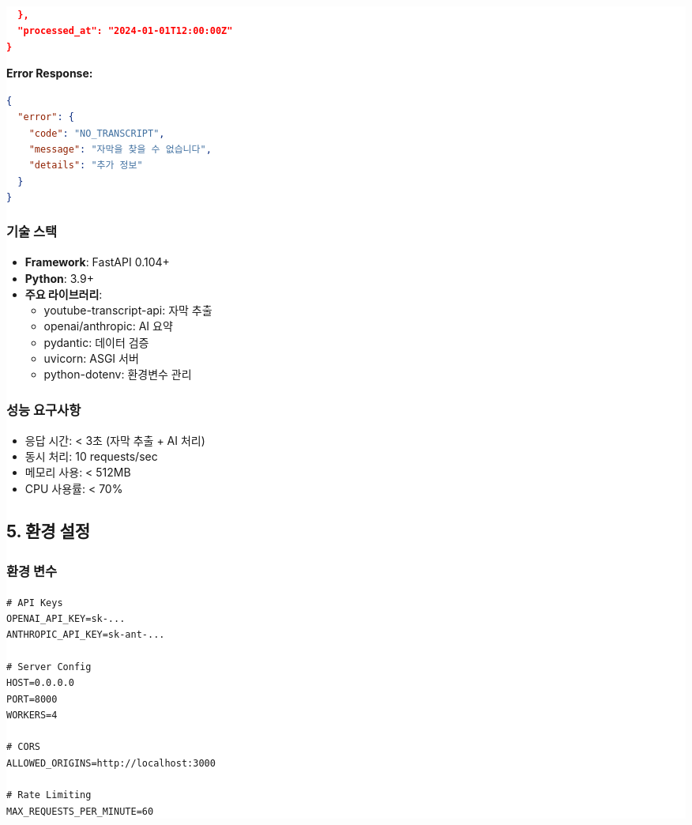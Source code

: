 ```json
  },
  "processed_at": "2024-01-01T12:00:00Z"
}
```

**Error Response:**
```json
{
  "error": {
    "code": "NO_TRANSCRIPT",
    "message": "자막을 찾을 수 없습니다",
    "details": "추가 정보"
  }
}
```

### 기술 스택
- **Framework**: FastAPI 0.104+
- **Python**: 3.9+
- **주요 라이브러리**:
  - youtube-transcript-api: 자막 추출
  - openai/anthropic: AI 요약
  - pydantic: 데이터 검증
  - uvicorn: ASGI 서버
  - python-dotenv: 환경변수 관리

### 성능 요구사항
- 응답 시간: < 3초 (자막 추출 + AI 처리)
- 동시 처리: 10 requests/sec
- 메모리 사용: < 512MB
- CPU 사용률: < 70%

## 5. 환경 설정

### 환경 변수
```env
# API Keys
OPENAI_API_KEY=sk-...
ANTHROPIC_API_KEY=sk-ant-...

# Server Config
HOST=0.0.0.0
PORT=8000
WORKERS=4

# CORS
ALLOWED_ORIGINS=http://localhost:3000

# Rate Limiting
MAX_REQUESTS_PER_MINUTE=60
```
